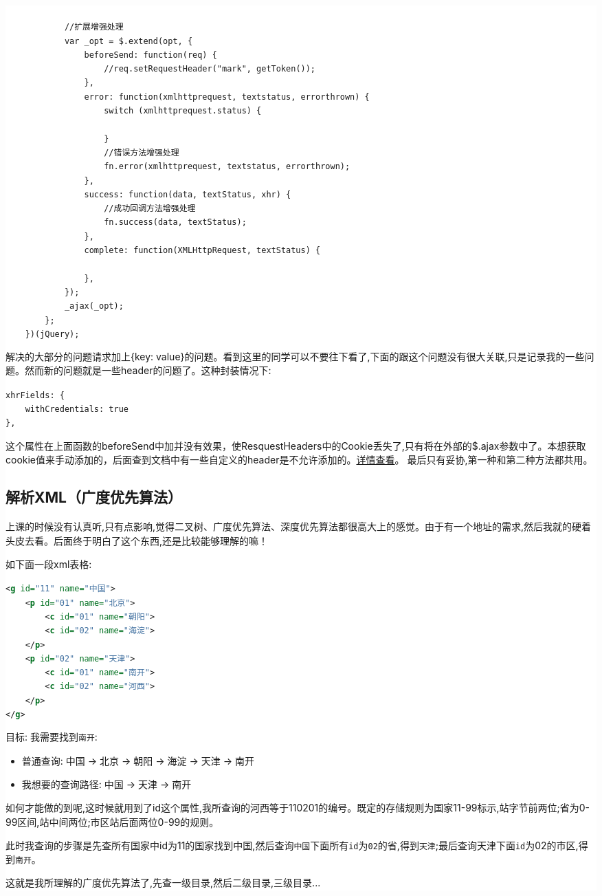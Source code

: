 ```

            //扩展增强处理  
            var _opt = $.extend(opt, {
                beforeSend: function(req) {
                    //req.setRequestHeader("mark", getToken());
                },
                error: function(xmlhttprequest, textstatus, errorthrown) {
                    switch (xmlhttprequest.status) {

                    }
                    //错误方法增强处理
                    fn.error(xmlhttprequest, textstatus, errorthrown);
                },
                success: function(data, textStatus, xhr) {
                    //成功回调方法增强处理  
                    fn.success(data, textStatus);
                },
                complete: function(XMLHttpRequest, textStatus) {

                },
            });
            _ajax(_opt);
        };
    })(jQuery);
```
解决的大部分的问题请求加上{key: value}的问题。看到这里的同学可以不要往下看了,下面的跟这个问题没有很大关联,只是记录我的一些问题。然而新的问题就是一些header的问题了。这种封装情况下:

```
xhrFields: {
    withCredentials: true
},
```
这个属性在上面函数的beforeSend中加并没有效果，使ResquestHeaders中的Cookie丢失了,只有将在外部的$.ajax参数中了。本想获取cookie值来手动添加的，后面查到文档中有一些自定义的header是不允许添加的。[详情查看](https://dvcs.w3.org/hg/xhr/raw-file/tip/Overview.html#dom-xmlhttprequest-setrequestheader)。 最后只有妥协,第一种和第二种方法都共用。


## 解析XML（广度优先算法）

上课的时候没有认真听,只有点影响,觉得二叉树、广度优先算法、深度优先算法都很高大上的感觉。由于有一个地址的需求,然后我就的硬着头皮去看。后面终于明白了这个东西,还是比较能够理解的嘛！

如下面一段xml表格:

```xml
<g id="11" name="中国">
    <p id="01" name="北京">
        <c id="01" name="朝阳">
        <c id="02" name="海淀">
    </p>
    <p id="02" name="天津">
        <c id="01" name="南开">
        <c id="02" name="河西">
    </p>
</g>
```
目标: 我需要找到`南开`:

- 普通查询: 中国 -> 北京 -> 朝阳 -> 海淀 -> 天津 -> 南开

- 我想要的查询路径: 中国 -> 天津 -> 南开

如何才能做的到呢,这时候就用到了id这个属性,我所查询的河西等于110201的编号。既定的存储规则为国家11-99标示,站字节前两位;省为0-99区间,站中间两位;市区站后面两位0-99的规则。

此时我查询的步骤是先查所有国家中id为11的国家找到中国,然后查询`中国`下面所有`id`为`02`的省,得到`天津`;最后查询天津下面`id`为02的市区,得到`南开`。

这就是我所理解的广度优先算法了,先查一级目录,然后二级目录,三级目录...
